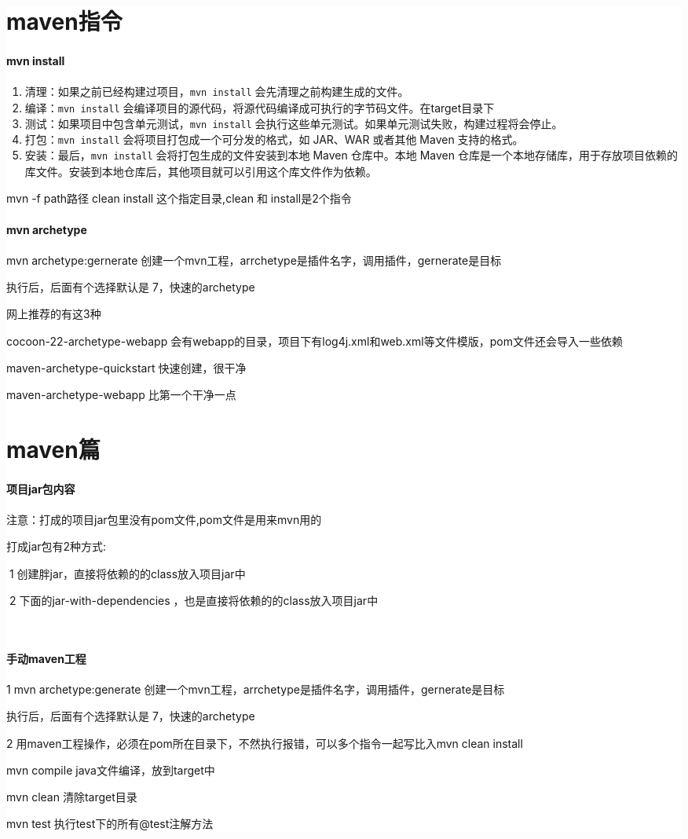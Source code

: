 # maven指令

#### mvn install

1. 清理：如果之前已经构建过项目，`mvn install` 会先清理之前构建生成的文件。
2. 编译：`mvn install` 会编译项目的源代码，将源代码编译成可执行的字节码文件。在target目录下
3. 测试：如果项目中包含单元测试，`mvn install` 会执行这些单元测试。如果单元测试失败，构建过程将会停止。
4. 打包：`mvn install` 会将项目打包成一个可分发的格式，如 JAR、WAR 或者其他 Maven 支持的格式。
5. 安装：最后，`mvn install` 会将打包生成的文件安装到本地 Maven 仓库中。本地 Maven 仓库是一个本地存储库，用于存放项目依赖的库文件。安装到本地仓库后，其他项目就可以引用这个库文件作为依赖。

mvn -f  path路径  clean  install       这个指定目录,clean 和 install是2个指令

#### mvn archetype

mvn archetype:gernerate  创建一个mvn工程，arrchetype是插件名字，调用插件，gernerate是目标

执行后，后面有个选择默认是 7，快速的archetype

网上推荐的有这3种

cocoon-22-archetype-webapp    会有webapp的目录，项目下有log4j.xml和web.xml等文件模版，pom文件还会导入一些依赖

maven-archetype-quickstart  快速创建，很干净

maven-archetype-webapp   比第一个干净一点



# maven篇

#### 项目jar包内容

注意：打成的项目jar包里没有pom文件,pom文件是用来mvn用的

打成jar包有2种方式:

​			1 创建胖jar，直接将依赖的的class放入项目jar中

​			2 下面的jar-with-dependencies ，也是直接将依赖的的class放入项目jar中

​			

#### 手动maven工程

 1   mvn archetype:generate  创建一个mvn工程，arrchetype是插件名字，调用插件，gernerate是目标

执行后，后面有个选择默认是 7，快速的archetype



2 用maven工程操作，必须在pom所在目录下，不然执行报错，可以多个指令一起写比入mvn clean  install 



mvn compile java文件编译，放到target中

mvn clean 清除target目录

mvn test  执行test下的所有@test注解方法
